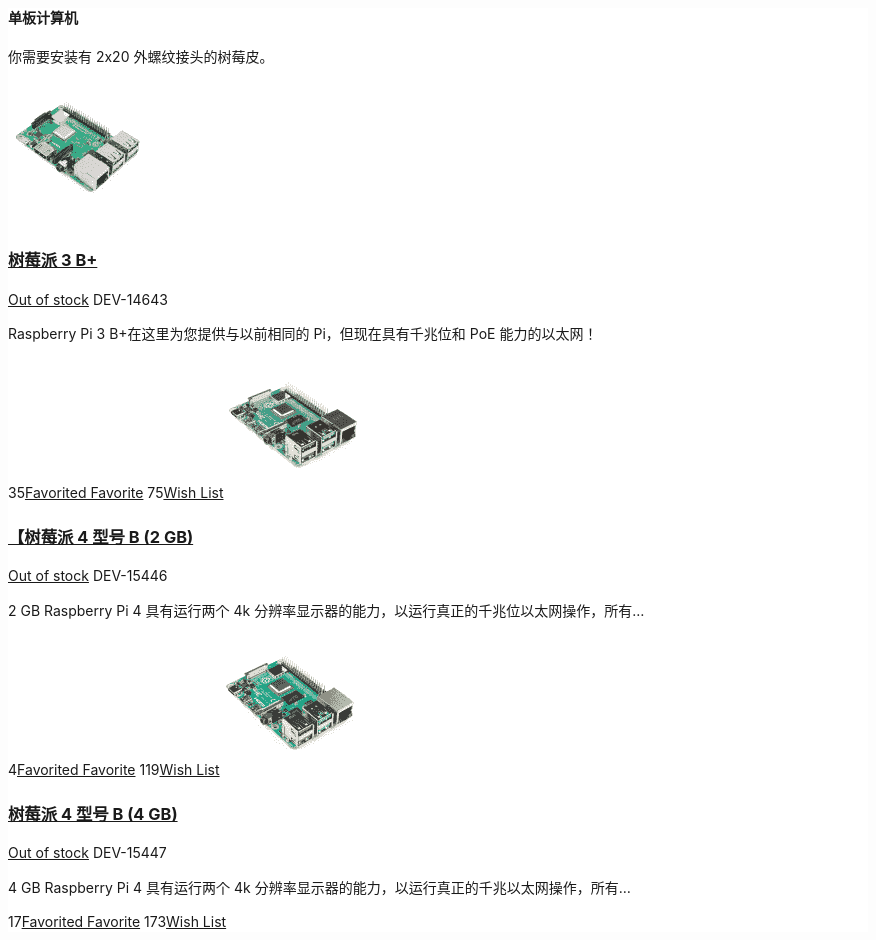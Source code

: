 #### 单板计算机

你需要安装有 2x20 外螺纹接头的树莓皮。

[![Raspberry Pi 3 B+](img/9e90059e69472934eff1032268c9d8cc.png)](https://www.sparkfun.com/products/14643) 

### [树莓派 3 B+](https://www.sparkfun.com/products/14643)

[Out of stock](https://learn.sparkfun.com/static/bubbles/ "out of stock") DEV-14643

Raspberry Pi 3 B+在这里为您提供与以前相同的 Pi，但现在具有千兆位和 PoE 能力的以太网！

35[Favorited Favorite](# "Add to favorites") 75[Wish List](# "Add to wish list")[![Raspberry Pi 4 Model B (2 GB)](img/6e6090010848392841d8eb301c6fd07f.png)](https://www.sparkfun.com/products/15446) 

### [【树莓派 4 型号 B (2 GB)](https://www.sparkfun.com/products/15446)

[Out of stock](https://learn.sparkfun.com/static/bubbles/ "out of stock") DEV-15446

2 GB Raspberry Pi 4 具有运行两个 4k 分辨率显示器的能力，以运行真正的千兆位以太网操作，所有…

4[Favorited Favorite](# "Add to favorites") 119[Wish List](# "Add to wish list")[![Raspberry Pi 4 Model B (4 GB)](img/88ef4b56adc1247d88846badb6d5c920.png)](https://www.sparkfun.com/products/15447) 

### [树莓派 4 型号 B (4 GB)](https://www.sparkfun.com/products/15447)

[Out of stock](https://learn.sparkfun.com/static/bubbles/ "out of stock") DEV-15447

4 GB Raspberry Pi 4 具有运行两个 4k 分辨率显示器的能力，以运行真正的千兆以太网操作，所有…

17[Favorited Favorite](# "Add to favorites") 173[Wish List](# "Add to wish list")
